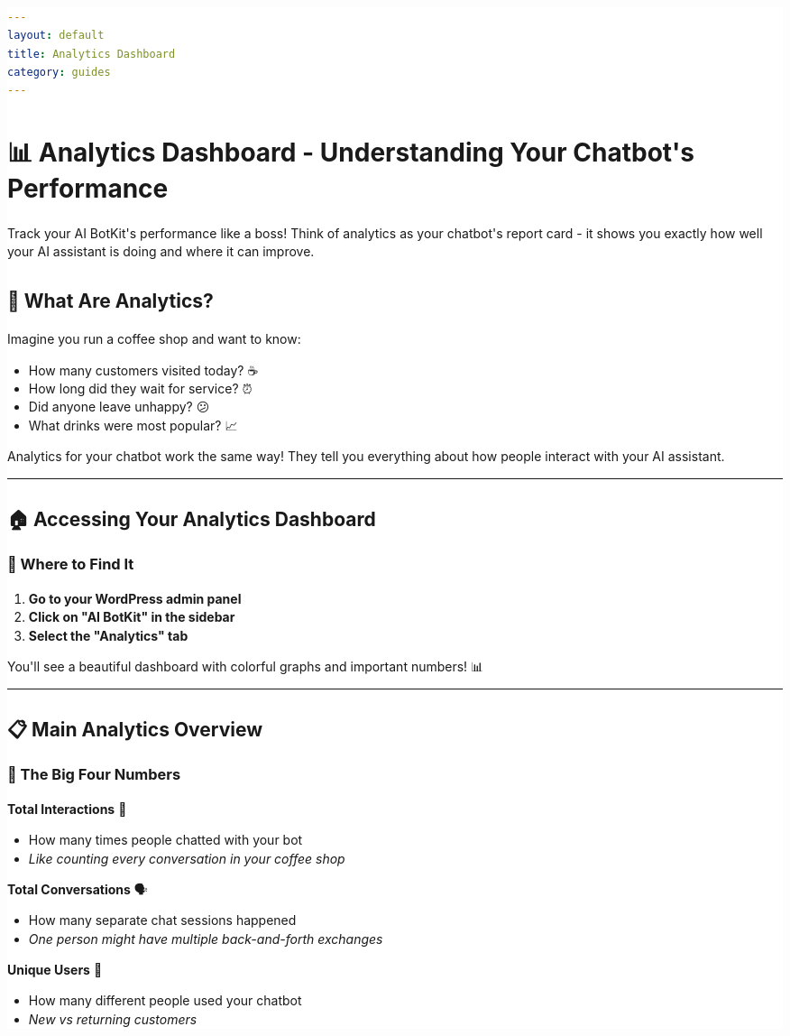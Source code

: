 ```yaml
---
layout: default
title: Analytics Dashboard
category: guides
---
```


# 📊 Analytics Dashboard - Understanding Your Chatbot's Performance

Track your AI BotKit's performance like a boss! Think of analytics as your chatbot's report card - it shows you exactly how well your AI assistant is doing and where it can improve.

## 🎯 What Are Analytics?

Imagine you run a coffee shop and want to know:
- How many customers visited today? ☕
- How long did they wait for service? ⏰
- Did anyone leave unhappy? 😕
- What drinks were most popular? 📈

Analytics for your chatbot work the same way! They tell you everything about how people interact with your AI assistant.

---

## 🏠 Accessing Your Analytics Dashboard

### 📍 Where to Find It
1. **Go to your WordPress admin panel**
2. **Click on "AI BotKit" in the sidebar**
3. **Select the "Analytics" tab**

You'll see a beautiful dashboard with colorful graphs and important numbers! 📊

---

## 📋 Main Analytics Overview

### 🔢 The Big Four Numbers

**Total Interactions** 💬
- How many times people chatted with your bot
- *Like counting every conversation in your coffee shop*

**Total Conversations** 🗣️
- How many separate chat sessions happened
- *One person might have multiple back-and-forth exchanges*

**Unique Users** 👥
- How many different people used your chatbot
- *New vs returning customers*
